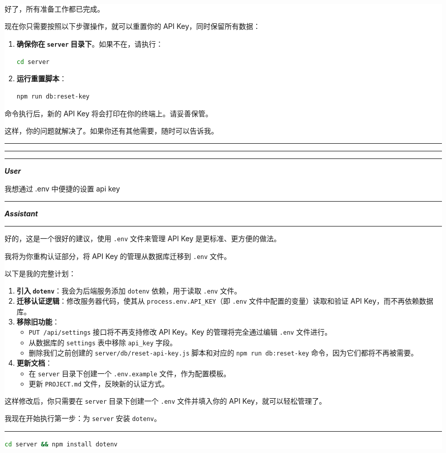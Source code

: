 好了，所有准备工作都已完成。

现在你只需要按照以下步骤操作，就可以重置你的 API Key，同时保留所有数据：

1.  **确保你在 `server` 目录下**。如果不在，请执行：
    ```bash
    cd server
    ```
2.  **运行重置脚本**：
    ```bash
    npm run db:reset-key
    ```
命令执行后，新的 API Key 将会打印在你的终端上。请妥善保管。

这样，你的问题就解决了。如果你还有其他需要，随时可以告诉我。

---



---



---

_**User**_

我想通过 .env 中便捷的设置 api key

---

_**Assistant**_



---

好的，这是一个很好的建议，使用 `.env` 文件来管理 API Key 是更标准、更方便的做法。

我将为你重构认证部分，将 API Key 的管理从数据库迁移到 `.env` 文件。

以下是我的完整计划：

1.  **引入 `dotenv`**：我会为后端服务添加 `dotenv` 依赖，用于读取 `.env` 文件。
2.  **迁移认证逻辑**：修改服务器代码，使其从 `process.env.API_KEY`（即 `.env` 文件中配置的变量）读取和验证 API Key，而不再依赖数据库。
3.  **移除旧功能**：
    *   `PUT /api/settings` 接口将不再支持修改 API Key。Key 的管理将完全通过编辑 `.env` 文件进行。
    *   从数据库的 `settings` 表中移除 `api_key` 字段。
    *   删除我们之前创建的 `server/db/reset-api-key.js` 脚本和对应的 `npm run db:reset-key` 命令，因为它们都将不再被需要。
4.  **更新文档**：
    *   在 `server` 目录下创建一个 `.env.example` 文件，作为配置模板。
    *   更新 `PROJECT.md` 文件，反映新的认证方式。

这样修改后，你只需要在 `server` 目录下创建一个 `.env` 文件并填入你的 API Key，就可以轻松管理了。

我现在开始执行第一步：为 `server` 安装 `dotenv`。

---

```bash
cd server && npm install dotenv
```
